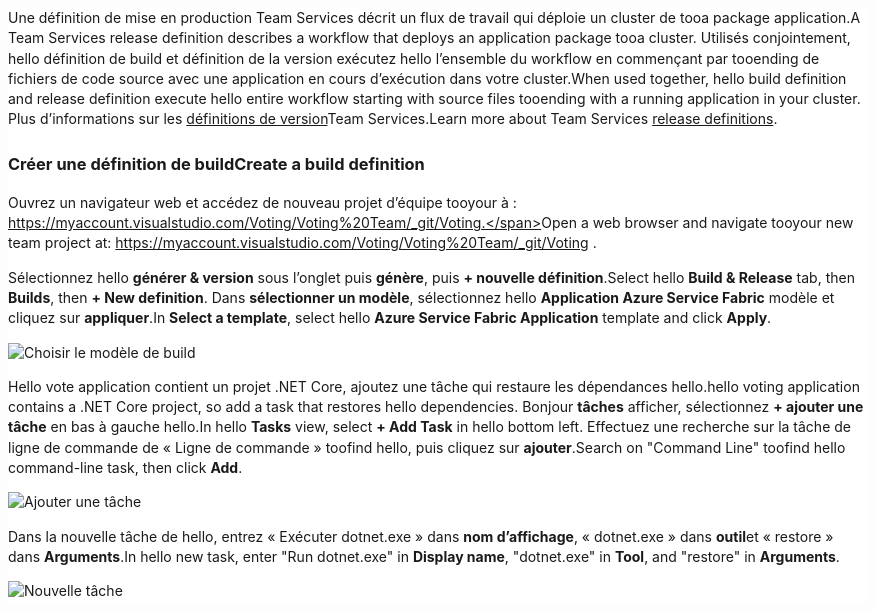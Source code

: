 <span data-ttu-id="d5b89-153">Une définition de mise en production Team Services décrit un flux de travail qui déploie un cluster de tooa package application.</span><span class="sxs-lookup"><span data-stu-id="d5b89-153">A Team Services release definition describes a workflow that deploys an application package tooa cluster.</span></span> <span data-ttu-id="d5b89-154">Utilisés conjointement, hello définition de build et définition de la version exécutez hello l’ensemble du workflow en commençant par tooending de fichiers de code source avec une application en cours d’exécution dans votre cluster.</span><span class="sxs-lookup"><span data-stu-id="d5b89-154">When used together, hello build definition and release definition execute hello entire workflow starting with source files tooending with a running application in your cluster.</span></span> <span data-ttu-id="d5b89-155">Plus d’informations sur les [définitions de version](https://www.visualstudio.com/docs/release/author-release-definition/more-release-definition)Team Services.</span><span class="sxs-lookup"><span data-stu-id="d5b89-155">Learn more about Team Services [release definitions](https://www.visualstudio.com/docs/release/author-release-definition/more-release-definition).</span></span>

### <a name="create-a-build-definition"></a><span data-ttu-id="d5b89-156">Créer une définition de build</span><span class="sxs-lookup"><span data-stu-id="d5b89-156">Create a build definition</span></span>
<span data-ttu-id="d5b89-157">Ouvrez un navigateur web et accédez de nouveau projet d’équipe tooyour à : https://myaccount.visualstudio.com/Voting/Voting%20Team/_git/Voting.</span><span class="sxs-lookup"><span data-stu-id="d5b89-157">Open a web browser and navigate tooyour new team project at: https://myaccount.visualstudio.com/Voting/Voting%20Team/_git/Voting .</span></span> 

<span data-ttu-id="d5b89-158">Sélectionnez hello **générer & version** sous l’onglet puis **génère**, puis **+ nouvelle définition**.</span><span class="sxs-lookup"><span data-stu-id="d5b89-158">Select hello **Build & Release** tab, then **Builds**, then **+ New definition**.</span></span>  <span data-ttu-id="d5b89-159">Dans **sélectionner un modèle**, sélectionnez hello **Application Azure Service Fabric** modèle et cliquez sur **appliquer**.</span><span class="sxs-lookup"><span data-stu-id="d5b89-159">In **Select a template**, select hello **Azure Service Fabric Application** template and click **Apply**.</span></span> 

![Choisir le modèle de build][select-build-template] 

<span data-ttu-id="d5b89-161">Hello vote application contient un projet .NET Core, ajoutez une tâche qui restaure les dépendances hello.</span><span class="sxs-lookup"><span data-stu-id="d5b89-161">hello voting application contains a .NET Core project, so add a task that restores hello dependencies.</span></span> <span data-ttu-id="d5b89-162">Bonjour **tâches** afficher, sélectionnez **+ ajouter une tâche** en bas à gauche hello.</span><span class="sxs-lookup"><span data-stu-id="d5b89-162">In hello **Tasks** view, select **+ Add Task** in hello bottom left.</span></span> <span data-ttu-id="d5b89-163">Effectuez une recherche sur la tâche de ligne de commande de « Ligne de commande » toofind hello, puis cliquez sur **ajouter**.</span><span class="sxs-lookup"><span data-stu-id="d5b89-163">Search on "Command Line" toofind hello command-line task, then click **Add**.</span></span> 

![Ajouter une tâche][add-task] 

<span data-ttu-id="d5b89-165">Dans la nouvelle tâche de hello, entrez « Exécuter dotnet.exe » dans **nom d’affichage**, « dotnet.exe » dans **outil**et « restore » dans **Arguments**.</span><span class="sxs-lookup"><span data-stu-id="d5b89-165">In hello new task, enter "Run dotnet.exe" in **Display name**, "dotnet.exe" in **Tool**, and "restore" in **Arguments**.</span></span> 

![Nouvelle tâche][new-task] 


[publish-app-profile]: ./media/service-fabric-tutorial-deploy-app-with-cicd-vsts/PublishAppProfile.png
[push-git-repo]: ./media/service-fabric-tutorial-deploy-app-with-cicd-vsts/PublishGitRepo.png
[publish-code]: ./media/service-fabric-tutorial-deploy-app-with-cicd-vsts/PublishCode.png
[select-build-template]: ./media/service-fabric-tutorial-deploy-app-with-cicd-vsts/SelectBuildTemplate.png
[add-task]: ./media/service-fabric-tutorial-deploy-app-with-cicd-vsts/AddTask.png
[new-task]: ./media/service-fabric-tutorial-deploy-app-with-cicd-vsts/NewTask.png
[set-continuous-integration]: ./media/service-fabric-tutorial-deploy-app-with-cicd-vsts/SetContinuousIntegration.png
[add-cluster-connection]: ./media/service-fabric-tutorial-deploy-app-with-cicd-vsts/AddClusterConnection.png
[sfx1]: ./media/service-fabric-tutorial-deploy-app-with-cicd-vsts/SFX1.png
[sfx2]: ./media/service-fabric-tutorial-deploy-app-with-cicd-vsts/SFX2.png
[sfx3]: ./media/service-fabric-tutorial-deploy-app-with-cicd-vsts/SFX3.png
[pending]: ./media/service-fabric-tutorial-deploy-app-with-cicd-vsts/Pending.png
[changes]: ./media/service-fabric-tutorial-deploy-app-with-cicd-vsts/Changes.png
[unpublished-changes]: ./media/service-fabric-tutorial-deploy-app-with-cicd-vsts/UnpublishedChanges.png
[push]: ./media/service-fabric-tutorial-deploy-app-with-cicd-vsts/Push.png
[continuous-delivery-with-VSTS]: ./media/service-fabric-tutorial-deploy-app-with-cicd-vsts/VSTS-Dialog.png
[new-service-endpoint]: ./media/service-fabric-tutorial-deploy-app-with-cicd-vsts/NewServiceEndpoint.png
[new-service-endpoint-dialog]: ./media/service-fabric-tutorial-deploy-app-with-cicd-vsts/NewServiceEndpointDialog.png
[run-on-agent]: ./media/service-fabric-tutorial-deploy-app-with-cicd-vsts/RunOnAgent.png